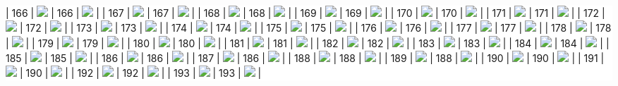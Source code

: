 | 166  | ![](renderings/midi/wolfram_eca_8bit_seed_32bit/t_1582505202___rule_166_states_json.png) | 166           | ![](renderings/midi/wolfram_eca_8bit_seed_32bit/t_1582505202___rule_166_states_json.png) |
| 167  | ![](renderings/midi/wolfram_eca_8bit_seed_32bit/t_1582505202___rule_167_states_json.png) | 167           | ![](renderings/midi/wolfram_eca_8bit_seed_32bit/t_1582505202___rule_167_states_json.png) |
| 168  | ![](renderings/midi/wolfram_eca_8bit_seed_32bit/t_1582505202___rule_168_states_json.png) | 168           | ![](renderings/midi/wolfram_eca_8bit_seed_32bit/t_1582505202___rule_168_states_json.png) |
| 169  | ![](renderings/midi/wolfram_eca_8bit_seed_32bit/t_1582505202___rule_169_states_json.png) | 169           | ![](renderings/midi/wolfram_eca_8bit_seed_32bit/t_1582505202___rule_169_states_json.png) |
| 170  | ![](renderings/midi/wolfram_eca_8bit_seed_32bit/t_1582505202___rule_170_states_json.png) | 170           | ![](renderings/midi/wolfram_eca_8bit_seed_32bit/t_1582505202___rule_170_states_json.png) |
| 171  | ![](renderings/midi/wolfram_eca_8bit_seed_32bit/t_1582505202___rule_171_states_json.png) | 171           | ![](renderings/midi/wolfram_eca_8bit_seed_32bit/t_1582505202___rule_171_states_json.png) |
| 172  | ![](renderings/midi/wolfram_eca_8bit_seed_32bit/t_1582505202___rule_172_states_json.png) | 172           | ![](renderings/midi/wolfram_eca_8bit_seed_32bit/t_1582505202___rule_172_states_json.png) |
| 173  | ![](renderings/midi/wolfram_eca_8bit_seed_32bit/t_1582505202___rule_173_states_json.png) | 173           | ![](renderings/midi/wolfram_eca_8bit_seed_32bit/t_1582505202___rule_173_states_json.png) |
| 174  | ![](renderings/midi/wolfram_eca_8bit_seed_32bit/t_1582505202___rule_174_states_json.png) | 174           | ![](renderings/midi/wolfram_eca_8bit_seed_32bit/t_1582505202___rule_174_states_json.png) |
| 175  | ![](renderings/midi/wolfram_eca_8bit_seed_32bit/t_1582505202___rule_175_states_json.png) | 175           | ![](renderings/midi/wolfram_eca_8bit_seed_32bit/t_1582505202___rule_175_states_json.png) |
| 176  | ![](renderings/midi/wolfram_eca_8bit_seed_32bit/t_1582505202___rule_176_states_json.png) | 176           | ![](renderings/midi/wolfram_eca_8bit_seed_32bit/t_1582505202___rule_176_states_json.png) |
| 177  | ![](renderings/midi/wolfram_eca_8bit_seed_32bit/t_1582505202___rule_177_states_json.png) | 177           | ![](renderings/midi/wolfram_eca_8bit_seed_32bit/t_1582505202___rule_177_states_json.png) |
| 178  | ![](renderings/midi/wolfram_eca_8bit_seed_32bit/t_1582505202___rule_178_states_json.png) | 178           | ![](renderings/midi/wolfram_eca_8bit_seed_32bit/t_1582505202___rule_178_states_json.png) |
| 179  | ![](renderings/midi/wolfram_eca_8bit_seed_32bit/t_1582505202___rule_179_states_json.png) | 179           | ![](renderings/midi/wolfram_eca_8bit_seed_32bit/t_1582505202___rule_179_states_json.png) |
| 180  | ![](renderings/midi/wolfram_eca_8bit_seed_32bit/t_1582505202___rule_180_states_json.png) | 180           | ![](renderings/midi/wolfram_eca_8bit_seed_32bit/t_1582505202___rule_180_states_json.png) |
| 181  | ![](renderings/midi/wolfram_eca_8bit_seed_32bit/t_1582505202___rule_181_states_json.png) | 181           | ![](renderings/midi/wolfram_eca_8bit_seed_32bit/t_1582505202___rule_181_states_json.png) |
| 182  | ![](renderings/midi/wolfram_eca_8bit_seed_32bit/t_1582505202___rule_182_states_json.png) | 182           | ![](renderings/midi/wolfram_eca_8bit_seed_32bit/t_1582505202___rule_182_states_json.png) |
| 183  | ![](renderings/midi/wolfram_eca_8bit_seed_32bit/t_1582505202___rule_183_states_json.png) | 183           | ![](renderings/midi/wolfram_eca_8bit_seed_32bit/t_1582505202___rule_183_states_json.png) |
| 184  | ![](renderings/midi/wolfram_eca_8bit_seed_32bit/t_1582505202___rule_184_states_json.png) | 184           | ![](renderings/midi/wolfram_eca_8bit_seed_32bit/t_1582505202___rule_184_states_json.png) |
| 185  | ![](renderings/midi/wolfram_eca_8bit_seed_32bit/t_1582505202___rule_185_states_json.png) | 185           | ![](renderings/midi/wolfram_eca_8bit_seed_32bit/t_1582505202___rule_185_states_json.png) |
| 186  | ![](renderings/midi/wolfram_eca_8bit_seed_32bit/t_1582505202___rule_186_states_json.png) | 186           | ![](renderings/midi/wolfram_eca_8bit_seed_32bit/t_1582505202___rule_186_states_json.png) |
| 187  | ![](renderings/midi/wolfram_eca_8bit_seed_32bit/t_1582505202___rule_187_states_json.png) | 186           | ![](renderings/midi/wolfram_eca_8bit_seed_32bit/t_1582505202___rule_186_states_json.png) |
| 188  | ![](renderings/midi/wolfram_eca_8bit_seed_32bit/t_1582505202___rule_188_states_json.png) | 188           | ![](renderings/midi/wolfram_eca_8bit_seed_32bit/t_1582505202___rule_188_states_json.png) |
| 189  | ![](renderings/midi/wolfram_eca_8bit_seed_32bit/t_1582505202___rule_189_states_json.png) | 188           | ![](renderings/midi/wolfram_eca_8bit_seed_32bit/t_1582505202___rule_188_states_json.png) |
| 190  | ![](renderings/midi/wolfram_eca_8bit_seed_32bit/t_1582505202___rule_190_states_json.png) | 190           | ![](renderings/midi/wolfram_eca_8bit_seed_32bit/t_1582505202___rule_190_states_json.png) |
| 191  | ![](renderings/midi/wolfram_eca_8bit_seed_32bit/t_1582505202___rule_191_states_json.png) | 190           | ![](renderings/midi/wolfram_eca_8bit_seed_32bit/t_1582505202___rule_190_states_json.png) |
| 192  | ![](renderings/midi/wolfram_eca_8bit_seed_32bit/t_1582505202___rule_192_states_json.png) | 192           | ![](renderings/midi/wolfram_eca_8bit_seed_32bit/t_1582505202___rule_192_states_json.png) |
| 193  | ![](renderings/midi/wolfram_eca_8bit_seed_32bit/t_1582505202___rule_193_states_json.png) | 193           | ![](renderings/midi/wolfram_eca_8bit_seed_32bit/t_1582505202___rule_193_states_json.png) |